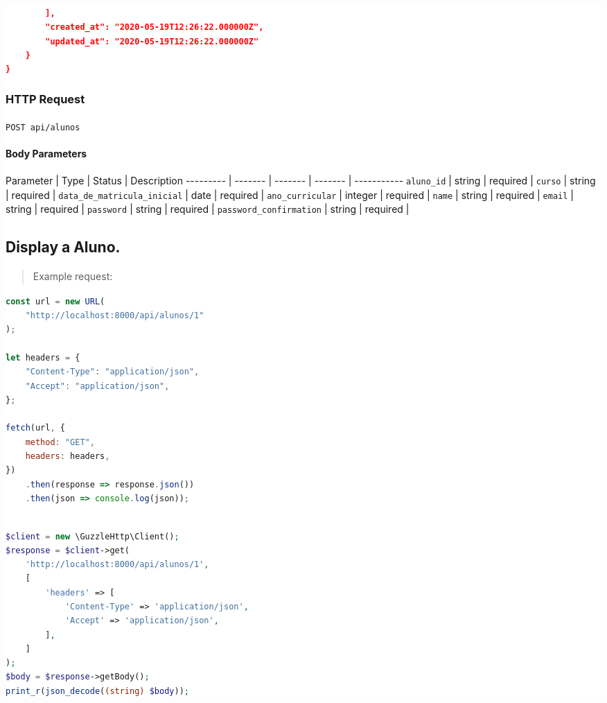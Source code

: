 ```json
        ],
        "created_at": "2020-05-19T12:26:22.000000Z",
        "updated_at": "2020-05-19T12:26:22.000000Z"
    }
}
```

### HTTP Request
`POST api/alunos`

#### Body Parameters
Parameter | Type | Status | Description
--------- | ------- | ------- | ------- | -----------
    `aluno_id` | string |  required  | 
        `curso` | string |  required  | 
        `data_de_matricula_inicial` | date |  required  | 
        `ano_curricular` | integer |  required  | 
        `name` | string |  required  | 
        `email` | string |  required  | 
        `password` | string |  required  | 
        `password_confirmation` | string |  required  | 
    



## Display a Aluno.

> Example request:

```javascript
const url = new URL(
    "http://localhost:8000/api/alunos/1"
);

let headers = {
    "Content-Type": "application/json",
    "Accept": "application/json",
};

fetch(url, {
    method: "GET",
    headers: headers,
})
    .then(response => response.json())
    .then(json => console.log(json));
```

```php

$client = new \GuzzleHttp\Client();
$response = $client->get(
    'http://localhost:8000/api/alunos/1',
    [
        'headers' => [
            'Content-Type' => 'application/json',
            'Accept' => 'application/json',
        ],
    ]
);
$body = $response->getBody();
print_r(json_decode((string) $body));
```
